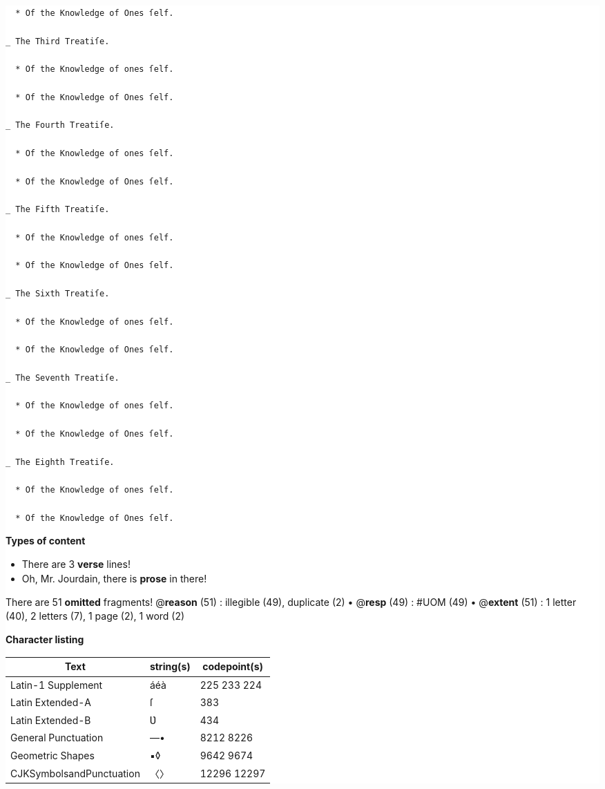       * Of the Knowledge of Ones ſelf.

    _ The Third Treatiſe.

      * Of the Knowledge of ones ſelf.

      * Of the Knowledge of Ones ſelf.

    _ The Fourth Treatiſe.

      * Of the Knowledge of ones ſelf.

      * Of the Knowledge of Ones ſelf.

    _ The Fifth Treatiſe.

      * Of the Knowledge of ones ſelf.

      * Of the Knowledge of Ones ſelf.

    _ The Sixth Treatiſe.

      * Of the Knowledge of ones ſelf.

      * Of the Knowledge of Ones ſelf.

    _ The Seventh Treatiſe.

      * Of the Knowledge of ones ſelf.

      * Of the Knowledge of Ones ſelf.

    _ The Eighth Treatiſe.

      * Of the Knowledge of ones ſelf.

      * Of the Knowledge of Ones ſelf.

**Types of content**

  * There are 3 **verse** lines!
  * Oh, Mr. Jourdain, there is **prose** in there!

There are 51 **omitted** fragments! 
 @__reason__ (51) : illegible (49), duplicate (2)  •  @__resp__ (49) : #UOM (49)  •  @__extent__ (51) : 1 letter (40), 2 letters (7), 1 page (2), 1 word (2)

**Character listing**


|Text|string(s)|codepoint(s)|
|---|---|---|
|Latin-1 Supplement|áéà|225 233 224|
|Latin Extended-A|ſ|383|
|Latin Extended-B|Ʋ|434|
|General Punctuation|—•|8212 8226|
|Geometric Shapes|▪◊|9642 9674|
|CJKSymbolsandPunctuation|〈〉|12296 12297|
